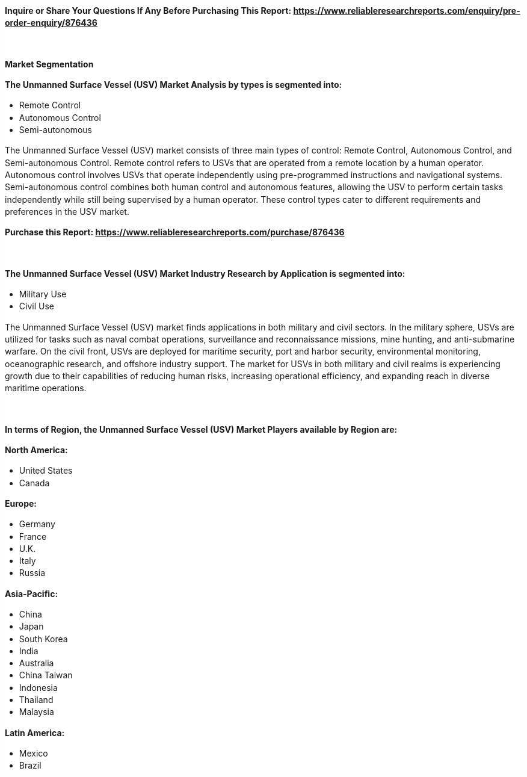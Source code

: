 <p><strong>Inquire or Share Your Questions If Any Before Purchasing This Report: <a href="https://www.reliableresearchreports.com/enquiry/pre-order-enquiry/876436">https://www.reliableresearchreports.com/enquiry/pre-order-enquiry/876436</a></strong></p>
<p>&nbsp;</p>
<p><strong>Market Segmentation</strong></p>
<p><strong>The Unmanned Surface Vessel (USV) Market Analysis by types is segmented into:</strong></p>
<p><ul><li>Remote Control</li><li>Autonomous Control</li><li>Semi-autonomous</li></ul></p>
<p><p>The Unmanned Surface Vessel (USV) market consists of three main types of control: Remote Control, Autonomous Control, and Semi-autonomous Control. Remote control refers to USVs that are operated from a remote location by a human operator. Autonomous control involves USVs that operate independently using pre-programmed instructions and navigational systems. Semi-autonomous control combines both human control and autonomous features, allowing the USV to perform certain tasks independently while still being supervised by a human operator. These control types cater to different requirements and preferences in the USV market.</p></p>
<p><strong>Purchase this Report:&nbsp;<a href="https://www.reliableresearchreports.com/purchase/876436">https://www.reliableresearchreports.com/purchase/876436</a></strong></p>
<p>&nbsp;</p>
<p><strong>The Unmanned Surface Vessel (USV) Market Industry Research by Application is segmented into:</strong></p>
<p><ul><li>Military Use</li><li>Civil Use</li></ul></p>
<p><p>The Unmanned Surface Vessel (USV) market finds applications in both military and civil sectors. In the military sphere, USVs are utilized for tasks such as naval combat operations, surveillance and reconnaissance missions, mine hunting, and anti-submarine warfare. On the civil front, USVs are deployed for maritime security, port and harbor security, environmental monitoring, oceanographic research, and offshore industry support. The market for USVs in both military and civil realms is experiencing growth due to their capabilities of reducing human risks, increasing operational efficiency, and expanding reach in diverse maritime operations.</p></p>
<p>&nbsp;</p>
<p><strong>In terms of Region, the Unmanned Surface Vessel (USV) Market Players available by Region are:</strong></p>
<p>
    <p> <strong> North America: </strong>
        <ul>
            <li>United States</li>
            <li>Canada</li>
        </ul>
        </p> 
    <p> <strong> Europe: </strong>
        <ul>
            <li>Germany</li>
            <li>France</li>
            <li>U.K.</li>
            <li>Italy</li>
            <li>Russia</li>
        </ul>
        </p> 
    <p> <strong> Asia-Pacific: </strong>
        <ul>
            <li>China</li>
            <li>Japan</li>
            <li>South Korea</li>
            <li>India</li>
            <li>Australia</li>
            <li>China Taiwan</li>
            <li>Indonesia</li>
            <li>Thailand</li>
            <li>Malaysia</li>
        </ul>
        </p> 
    <p> <strong> Latin America: </strong>
        <ul>
            <li>Mexico</li>
            <li>Brazil</li>